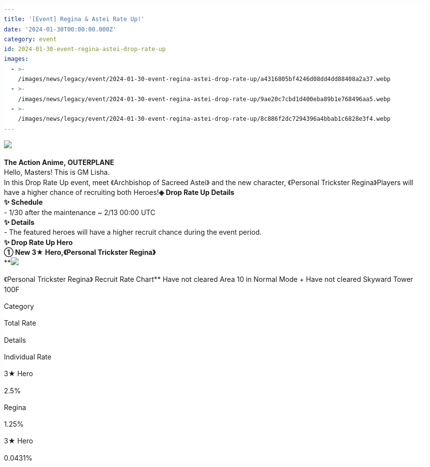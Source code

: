 ```yaml
---
title: '[Event] Regina & Astei Rate Up!'
date: '2024-01-30T00:00:00.000Z'
category: event
id: 2024-01-30-event-regina-astei-drop-rate-up
images:
  - >-
    /images/news/legacy/event/2024-01-30-event-regina-astei-drop-rate-up/a4316805bf4246d08dd4dd88408a2a37.webp
  - >-
    /images/news/legacy/event/2024-01-30-event-regina-astei-drop-rate-up/9ae20c7cbd1d400eba89b1e768496aa5.webp
  - >-
    /images/news/legacy/event/2024-01-30-event-regina-astei-drop-rate-up/8c886f2dc7294396a4bbab1c6828e3f4.webp
---
```


![](/images/news/legacy/event/2024-01-30-event-regina-astei-drop-rate-up/a4316805bf4246d08dd4dd88408a2a37.webp)  
  
**The Action Anime, OUTERPLANE**  
Hello, Masters! This is GM Lisha.  
In this Drop Rate Up event, meet 《Archbishop of Sacreed Astei》 and the new character, 《Personal Trickster Regina》Players will have a higher chance of recruiting both Heroes!**◈ Drop Rate Up Details  
✨ Schedule**  
\- 1/30 after the maintenance ~ 2/13 00:00 UTC  
**✨ Details**   
\- The featured heroes will have a higher recruit chance during the event period.  
**✨ Drop Rate Up Hero  
① New 3★ Hero,《Personal Trickster Regina》**  
**![](/images/news/legacy/event/2024-01-30-event-regina-astei-drop-rate-up/9ae20c7cbd1d400eba89b1e768496aa5.webp)  
  
《Personal Trickster Regina》 Recruit Rate Chart** Have not cleared Area 10 in Normal Mode + Have not cleared Skyward Tower 100F

Category

Total Rate

Details

Individual Rate

3★ Hero

2.5%

Regina

1.25%

3★ Hero

0.0431%
